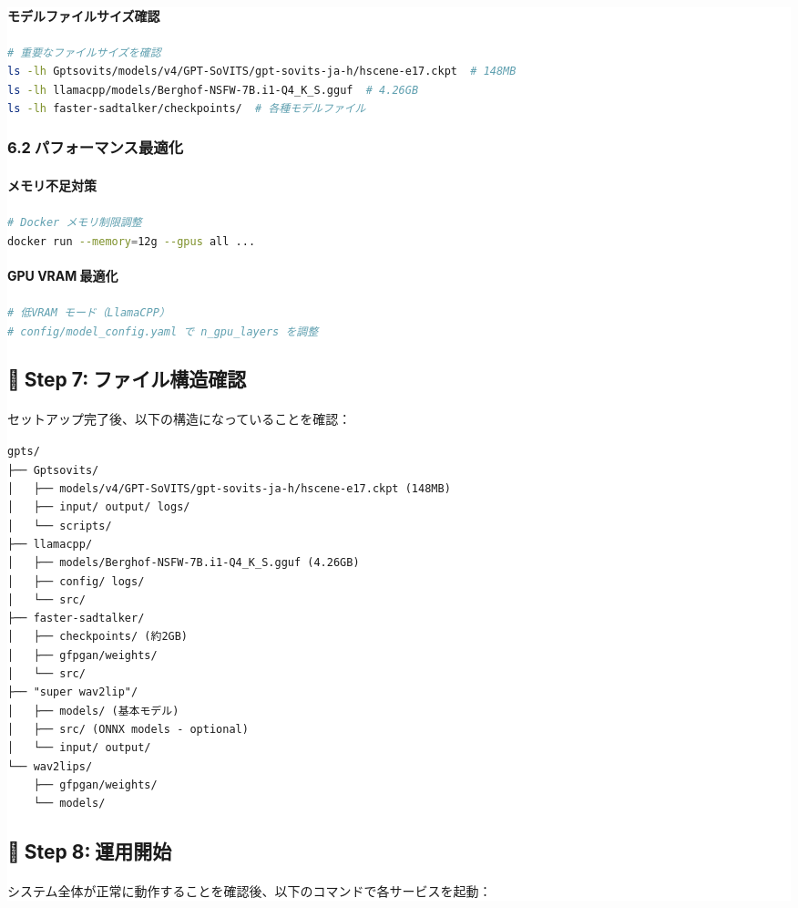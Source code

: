 #### モデルファイルサイズ確認
```bash
# 重要なファイルサイズを確認
ls -lh Gptsovits/models/v4/GPT-SoVITS/gpt-sovits-ja-h/hscene-e17.ckpt  # 148MB
ls -lh llamacpp/models/Berghof-NSFW-7B.i1-Q4_K_S.gguf  # 4.26GB
ls -lh faster-sadtalker/checkpoints/  # 各種モデルファイル
```

### 6.2 パフォーマンス最適化

#### メモリ不足対策
```bash
# Docker メモリ制限調整
docker run --memory=12g --gpus all ...
```

#### GPU VRAM 最適化
```bash
# 低VRAM モード（LlamaCPP）
# config/model_config.yaml で n_gpu_layers を調整
```

## 📁 Step 7: ファイル構造確認

セットアップ完了後、以下の構造になっていることを確認：

```
gpts/
├── Gptsovits/
│   ├── models/v4/GPT-SoVITS/gpt-sovits-ja-h/hscene-e17.ckpt (148MB)
│   ├── input/ output/ logs/
│   └── scripts/
├── llamacpp/
│   ├── models/Berghof-NSFW-7B.i1-Q4_K_S.gguf (4.26GB)
│   ├── config/ logs/
│   └── src/
├── faster-sadtalker/
│   ├── checkpoints/ (約2GB)
│   ├── gfpgan/weights/
│   └── src/
├── "super wav2lip"/
│   ├── models/ (基本モデル)
│   ├── src/ (ONNX models - optional)
│   └── input/ output/
└── wav2lips/
    ├── gfpgan/weights/
    └── models/
```

## 🎉 Step 8: 運用開始

システム全体が正常に動作することを確認後、以下のコマンドで各サービスを起動：
